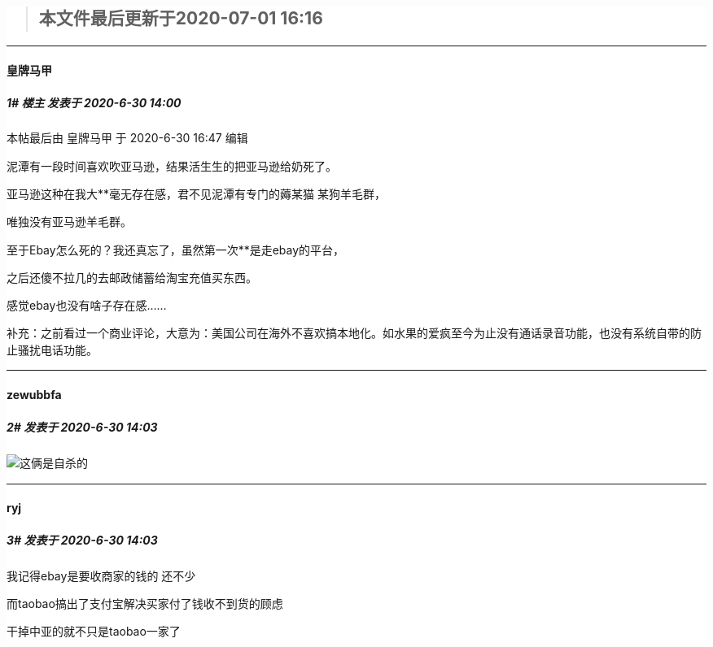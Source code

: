 > ## **本文件最后更新于2020-07-01 16:16** 



-----

####  皇牌马甲  
##### 1#       楼主       发表于 2020-6-30 14:00



 本帖最后由 皇牌马甲 于 2020-6-30 16:47 编辑 

泥潭有一段时间喜欢吹亚马逊，结果活生生的把亚马逊给奶死了。

亚马逊这种在我大**毫无存在感，君不见泥潭有专门的薅某猫 某狗羊毛群，

唯独没有亚马逊羊毛群。


至于Ebay怎么死的？我还真忘了，虽然第一次**是走ebay的平台，

之后还傻不拉几的去邮政储蓄给淘宝充值买东西。

感觉ebay也没有啥子存在感......


补充：之前看过一个商业评论，大意为：美国公司在海外不喜欢搞本地化。如水果的爱疯至今为止没有通话录音功能，也没有系统自带的防止骚扰电话功能。







-----

####  zewubbfa  
##### 2#       发表于 2020-6-30 14:03



<img src="https://static.saraba1st.com/image/smiley/face2017/067.png" referrerpolicy="no-referrer">这俩是自杀的







-----

####  ryj  
##### 3#       发表于 2020-6-30 14:03




我记得ebay是要收商家的钱的 还不少

而taobao搞出了支付宝解决买家付了钱收不到货的顾虑


干掉中亚的就不只是taobao一家了



